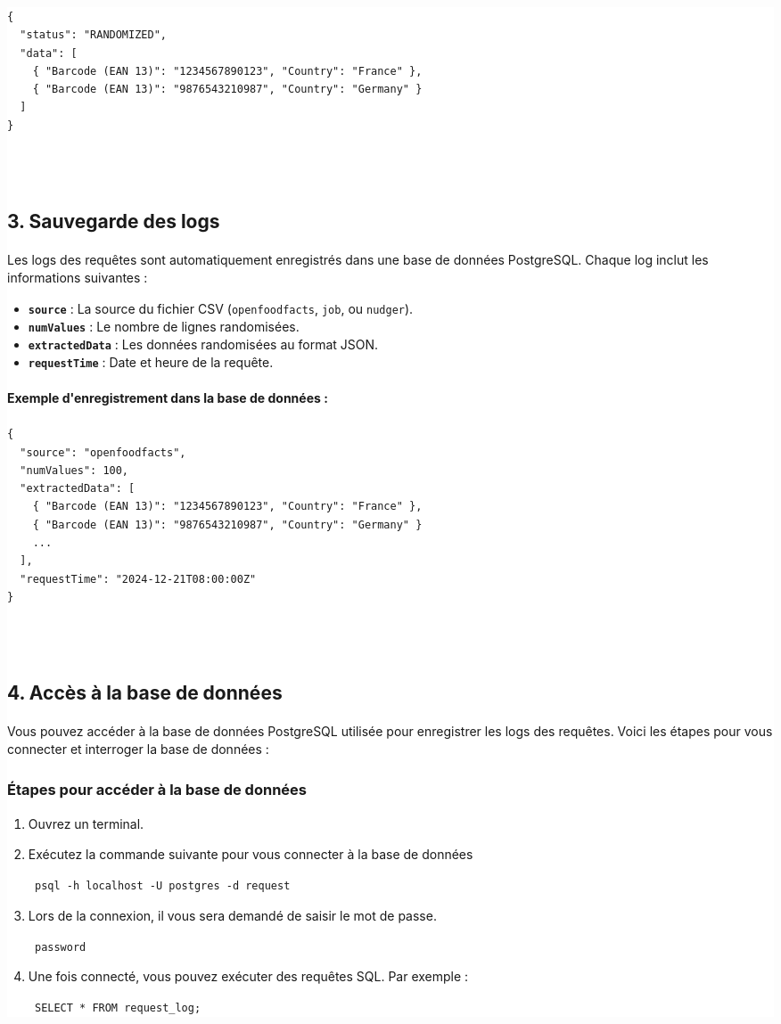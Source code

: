     {
      "status": "RANDOMIZED",
      "data": [
        { "Barcode (EAN 13)": "1234567890123", "Country": "France" },
        { "Barcode (EAN 13)": "9876543210987", "Country": "Germany" }
      ]
    }

<br><br>

## 3. Sauvegarde des logs

Les logs des requêtes sont automatiquement enregistrés dans une base de données PostgreSQL. Chaque log inclut les informations suivantes :

- **`source`** : La source du fichier CSV (`openfoodfacts`, `job`, ou `nudger`).
- **`numValues`** : Le nombre de lignes randomisées.
- **`extractedData`** : Les données randomisées au format JSON.
- **`requestTime`** : Date et heure de la requête.

#### Exemple d'enregistrement dans la base de données :

    {
      "source": "openfoodfacts",
      "numValues": 100,
      "extractedData": [
        { "Barcode (EAN 13)": "1234567890123", "Country": "France" },
        { "Barcode (EAN 13)": "9876543210987", "Country": "Germany" }
        ...
      ],
      "requestTime": "2024-12-21T08:00:00Z"
    }

<br><br>

## 4. Accès à la base de données

Vous pouvez accéder à la base de données PostgreSQL utilisée pour enregistrer les logs des requêtes. Voici les étapes pour vous connecter et interroger la base de données :

### Étapes pour accéder à la base de données

1. Ouvrez un terminal.
2. Exécutez la commande suivante pour vous connecter à la base de données

        psql -h localhost -U postgres -d request

3. Lors de la connexion, il vous sera demandé de saisir le mot de passe.
   
        password
   
5. Une fois connecté, vous pouvez exécuter des requêtes SQL. Par exemple :

        SELECT * FROM request_log;
